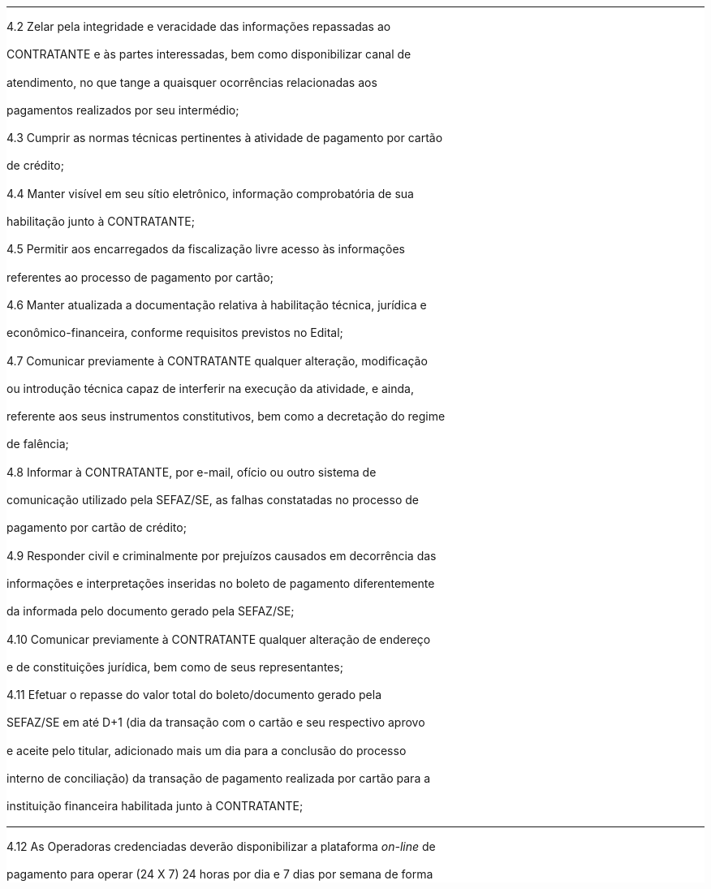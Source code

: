 -----

4.2 Zelar pela integridade e veracidade das informações repassadas ao

CONTRATANTE e às partes interessadas, bem como disponibilizar canal de

atendimento, no que tange a quaisquer ocorrências relacionadas aos

pagamentos realizados por seu intermédio;

4.3 Cumprir as normas técnicas pertinentes à atividade de pagamento por cartão

de crédito;

4.4 Manter visível em seu sítio eletrônico, informação comprobatória de sua

habilitação junto à CONTRATANTE;

4.5 Permitir aos encarregados da fiscalização livre acesso às informações

referentes ao processo de pagamento por cartão;

4.6 Manter atualizada a documentação relativa à habilitação técnica, jurídica e

econômico-financeira, conforme requisitos previstos no Edital;

4.7 Comunicar previamente à CONTRATANTE qualquer alteração, modificação

ou introdução técnica capaz de interferir na execução da atividade, e ainda,

referente aos seus instrumentos constitutivos, bem como a decretação do regime

de falência;

4.8 Informar à CONTRATANTE, por e-mail, ofício ou outro sistema de

comunicação utilizado pela SEFAZ/SE, as falhas constatadas no processo de

pagamento por cartão de crédito;

4.9 Responder civil e criminalmente por prejuízos causados em decorrência das

informações e interpretações inseridas no boleto de pagamento diferentemente

da informada pelo documento gerado pela SEFAZ/SE;

4.10 Comunicar previamente à CONTRATANTE qualquer alteração de endereço

e de constituições jurídica, bem como de seus representantes;

4.11 Efetuar o repasse do valor total do boleto/documento gerado pela

SEFAZ/SE em até D+1 (dia da transação com o cartão e seu respectivo aprovo

e aceite pelo titular, adicionado mais um dia para a conclusão do processo

interno de conciliação) da transação de pagamento realizada por cartão para a

instituição financeira habilitada junto à CONTRATANTE;


-----

4.12 As Operadoras credenciadas deverão disponibilizar a plataforma _on-line_ de

pagamento para operar (24 X 7) 24 horas por dia e 7 dias por semana de forma
